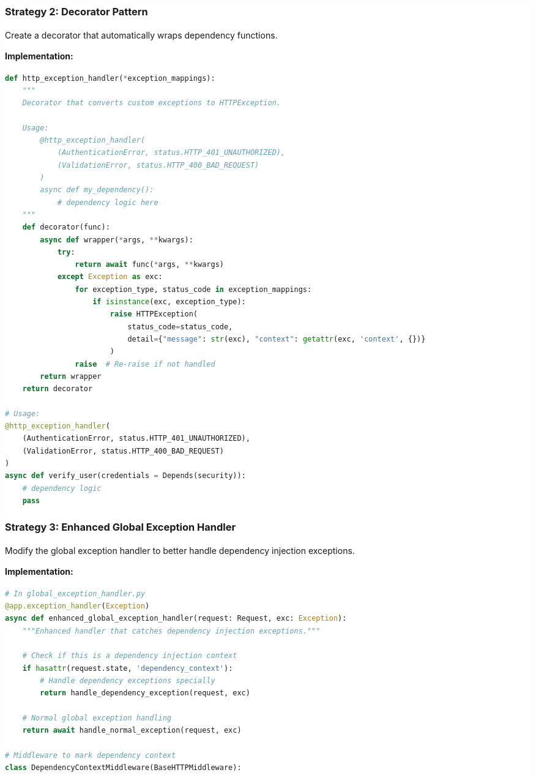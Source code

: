 ### Strategy 2: Decorator Pattern

Create a decorator that automatically wraps dependency functions.

**Implementation:**

```python
def http_exception_handler(*exception_mappings):
    """
    Decorator that converts custom exceptions to HTTPException.
    
    Usage:
        @http_exception_handler(
            (AuthenticationError, status.HTTP_401_UNAUTHORIZED),
            (ValidationError, status.HTTP_400_BAD_REQUEST)
        )
        async def my_dependency():
            # dependency logic here
    """
    def decorator(func):
        async def wrapper(*args, **kwargs):
            try:
                return await func(*args, **kwargs)
            except Exception as exc:
                for exception_type, status_code in exception_mappings:
                    if isinstance(exc, exception_type):
                        raise HTTPException(
                            status_code=status_code,
                            detail={"message": str(exc), "context": getattr(exc, 'context', {})}
                        )
                raise  # Re-raise if not handled
        return wrapper
    return decorator

# Usage:
@http_exception_handler(
    (AuthenticationError, status.HTTP_401_UNAUTHORIZED),
    (ValidationError, status.HTTP_400_BAD_REQUEST)
)
async def verify_user(credentials = Depends(security)):
    # dependency logic
    pass
```

### Strategy 3: Enhanced Global Exception Handler

Modify the global exception handler to better handle dependency injection exceptions.

**Implementation:**

```python
# In global_exception_handler.py
@app.exception_handler(Exception)
async def enhanced_global_exception_handler(request: Request, exc: Exception):
    """Enhanced handler that catches dependency injection exceptions."""
    
    # Check if this is a dependency injection context
    if hasattr(request.state, 'dependency_context'):
        # Handle dependency exceptions specially
        return handle_dependency_exception(request, exc)
    
    # Normal global exception handling
    return await handle_normal_exception(request, exc)

# Middleware to mark dependency context
class DependencyContextMiddleware(BaseHTTPMiddleware):
```